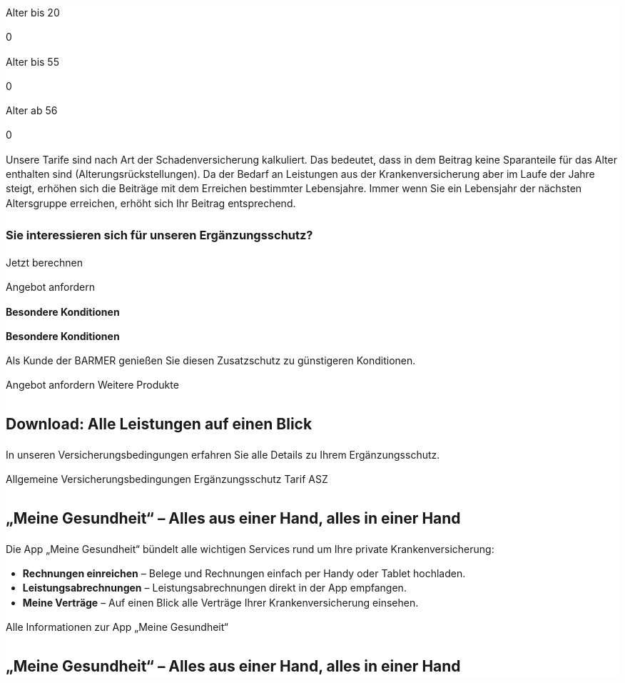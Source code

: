 Alter bis 20

0

Alter bis 55

0

Alter ab 56

0

Unsere Tarife sind nach Art der Schadenversicherung kalkuliert. Das bedeutet,
dass in dem Beitrag keine Sparanteile für das Alter enthalten sind
(Alterungsrückstellungen). Da der Bedarf an Leistungen aus der
Krankenversicherung aber im Laufe der Jahre steigt, erhöhen sich die Beiträge
mit dem Erreichen bestimmter Lebensjahre. Immer wenn Sie ein Lebensjahr der
nächsten Altersgruppe erreichen, erhöht sich Ihr Beitrag entsprechend.

### **Sie interessieren sich für unseren Ergänzungsschutz?**

Jetzt berechnen

Angebot anfordern

**Besondere Konditionen**

**Besondere Konditionen**

Als Kunde der BARMER genießen Sie diesen Zusatzschutz zu günstigeren
Konditionen.  

Angebot anfordern Weitere Produkte

## Down­load: Alle Leis­tungen auf einen Blick

In unseren Versicherungsbedingungen erfahren Sie alle Details zu Ihrem
Ergänzungsschutz.

Allgemeine Versicherungs­bedingungen Ergänzungsschutz Tarif ASZ

## „Meine Gesundheit“ – Alles aus einer Hand, alles in einer Hand

Die App „Meine Gesundheit“ bündelt alle wichtigen Services rund um Ihre
private Krankenversicherung:

  * **Rechnungen einreichen** – Belege und Rechnungen einfach per Handy oder Tablet hochladen.
  * **Leistungsabrechnungen** – Leistungsabrechnungen direkt in der App empfangen.
  * **Meine Verträge** – Auf einen Blick alle Verträge Ihrer Krankenversicherung einsehen.

Alle Informationen zur App „Meine Gesundheit“

## „Meine Gesundheit“ – Alles aus einer Hand, alles in einer Hand
